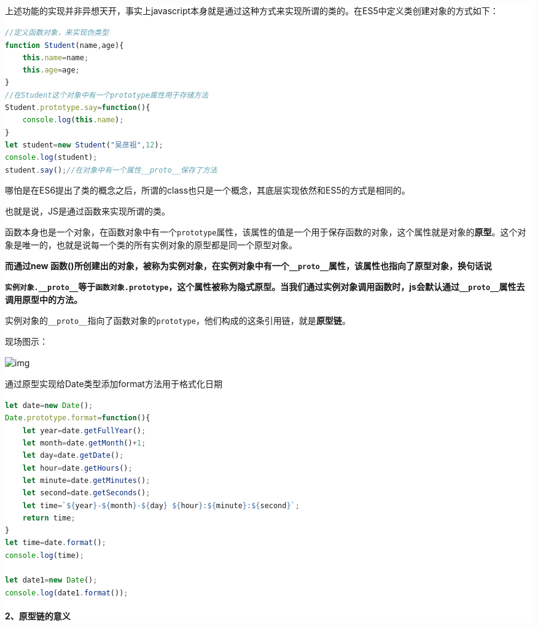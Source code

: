 上述功能的实现并非异想天开，事实上javascript本身就是通过这种方式来实现所谓的类的。在ES5中定义类创建对象的方式如下：

```javascript
//定义函数对象，来实现伪类型
function Student(name,age){
    this.name=name;
    this.age=age;
}
//在Student这个对象中有一个prototype属性用于存储方法
Student.prototype.say=function(){
    console.log(this.name);
}
let student=new Student("吴彦祖",12);
console.log(student);
student.say();//在对象中有一个属性__proto__保存了方法
```

哪怕是在ES6提出了类的概念之后，所谓的class也只是一个概念，其底层实现依然和ES5的方式是相同的。

也就是说，JS是通过函数来实现所谓的类。

函数本身也是一个对象，在函数对象中有一个`prototype`属性，该属性的值是一个用于保存函数的对象，这个属性就是对象的**原型**。这个对象是唯一的，也就是说每一个类的所有实例对象的原型都是同一个原型对象。

**而通过new 函数()所创建出的对象，被称为实例对象，在实例对象中有一个`__proto__`属性，该属性也指向了原型对象，换句话说**

**`实例对象.__proto__`等于`函数对象.prototype`，这个属性被称为隐式原型。当我们通过实例对象调用函数时，js会默认通过`__proto__`属性去调用原型中的方法。**

实例对象的`__proto__`指向了函数对象的`prototype`，他们构成的这条引用链，就是**原型链**。

现场图示：

![img](https://cdn.nlark.com/yuque/0/2021/png/12430968/1631696650902-2620c845-2367-4707-a47a-4b3ef4303a00.png)

通过原型实现给Date类型添加format方法用于格式化日期

```javascript
let date=new Date();
Date.prototype.format=function(){
    let year=date.getFullYear();
    let month=date.getMonth()+1;
    let day=date.getDate();
    let hour=date.getHours();
    let minute=date.getMinutes();
    let second=date.getSeconds();
    let time=`${year}-${month}-${day} ${hour}:${minute}:${second}`;
    return time;
}
let time=date.format();
console.log(time);

let date1=new Date();
console.log(date1.format());
```



#### 2、原型链的意义
